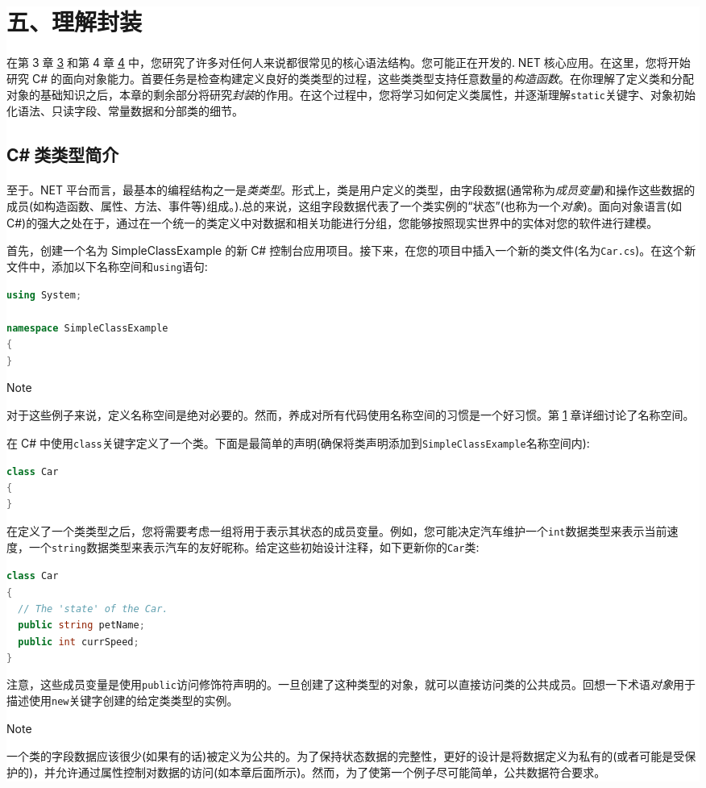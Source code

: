# 五、理解封装

在第 3 章 [3](03.html) 和第 4 章 [4](04.html) 中，您研究了许多对任何人来说都很常见的核心语法结构。您可能正在开发的. NET 核心应用。在这里，您将开始研究 C# 的面向对象能力。首要任务是检查构建定义良好的类类型的过程，这些类类型支持任意数量的*构造函数*。在你理解了定义类和分配对象的基础知识之后，本章的剩余部分将研究*封装*的作用。在这个过程中，您将学习如何定义类属性，并逐渐理解`static`关键字、对象初始化语法、只读字段、常量数据和分部类的细节。

## C# 类类型简介

至于。NET 平台而言，最基本的编程结构之一是*类类型*。形式上，类是用户定义的类型，由字段数据(通常称为*成员变量*)和操作这些数据的成员(如构造函数、属性、方法、事件等)组成。).总的来说，这组字段数据代表了一个类实例的“状态”(也称为一个*对象*)。面向对象语言(如 C#)的强大之处在于，通过在一个统一的类定义中对数据和相关功能进行分组，您能够按照现实世界中的实体对您的软件进行建模。

首先，创建一个名为 SimpleClassExample 的新 C# 控制台应用项目。接下来，在您的项目中插入一个新的类文件(名为`Car.cs`)。在这个新文件中，添加以下名称空间和`using`语句:

```cs
using System;

namespace SimpleClassExample
{
}

```

Note

对于这些例子来说，定义名称空间是绝对必要的。然而，养成对所有代码使用名称空间的习惯是一个好习惯。第 [1](01.html) 章详细讨论了名称空间。

在 C# 中使用`class`关键字定义了一个类。下面是最简单的声明(确保将类声明添加到`SimpleClassExample`名称空间内):

```cs
class Car
{
}

```

在定义了一个类类型之后，您将需要考虑一组将用于表示其状态的成员变量。例如，您可能决定汽车维护一个`int`数据类型来表示当前速度，一个`string`数据类型来表示汽车的友好昵称。给定这些初始设计注释，如下更新你的`Car`类:

```cs
class Car
{
  // The 'state' of the Car.
  public string petName;
  public int currSpeed;
}

```

注意，这些成员变量是使用`public`访问修饰符声明的。一旦创建了这种类型的对象，就可以直接访问类的公共成员。回想一下术语*对象*用于描述使用`new`关键字创建的给定类类型的实例。

Note

一个类的字段数据应该很少(如果有的话)被定义为公共的。为了保持状态数据的完整性，更好的设计是将数据定义为私有的(或者可能是受保护的)，并允许通过属性控制对数据的访问(如本章后面所示)。然而，为了使第一个例子尽可能简单，公共数据符合要求。
